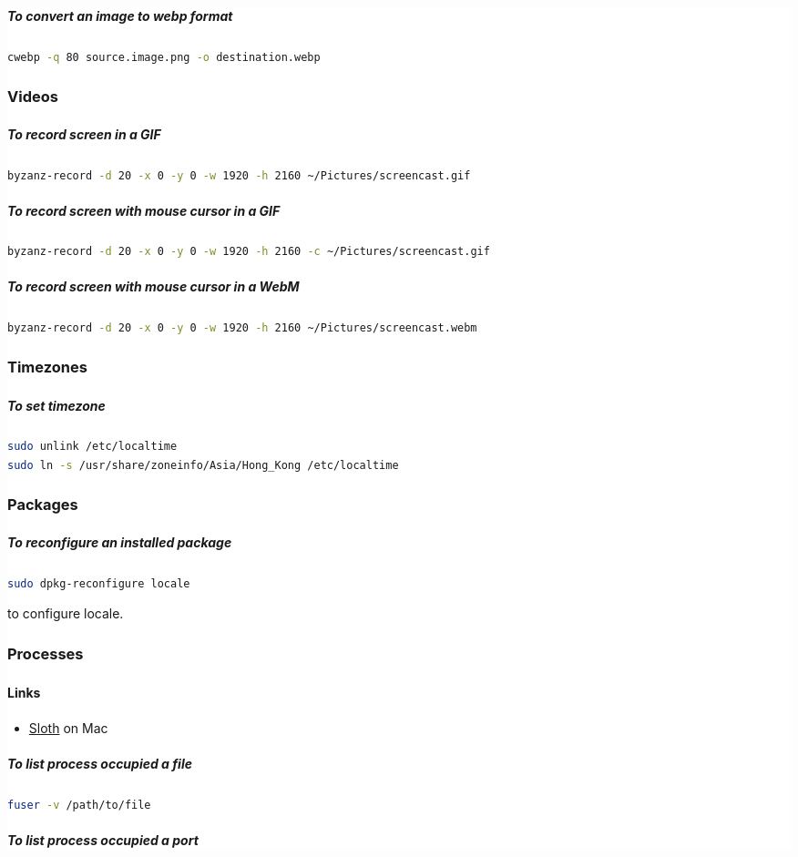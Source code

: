 ##### To convert an image to webp format

```sh
cwebp -q 80 source.image.png -o destination.webp
```

### Videos

##### To record screen in a GIF

```sh
byzanz-record -d 20 -x 0 -y 0 -w 1920 -h 2160 ~/Pictures/screencast.gif
```

##### To record screen with mouse cursor in a GIF

```sh
byzanz-record -d 20 -x 0 -y 0 -w 1920 -h 2160 -c ~/Pictures/screencast.gif
```

##### To record screen with mouse cursor in a WebM

```sh
byzanz-record -d 20 -x 0 -y 0 -w 1920 -h 2160 ~/Pictures/screencast.webm
```

### Timezones

##### To set timezone

```sh
sudo unlink /etc/localtime
sudo ln -s /usr/share/zoneinfo/Asia/Hong_Kong /etc/localtime
```

### Packages

##### To reconfigure an installed package

```sh
sudo dpkg-reconfigure locale
```

to configure locale.

### Processes

#### Links

- [Sloth](https://github.com/sveinbjornt/Sloth) on Mac

##### To list process occupied a file

```sh
fuser -v /path/to/file
```

##### To list process occupied a port
